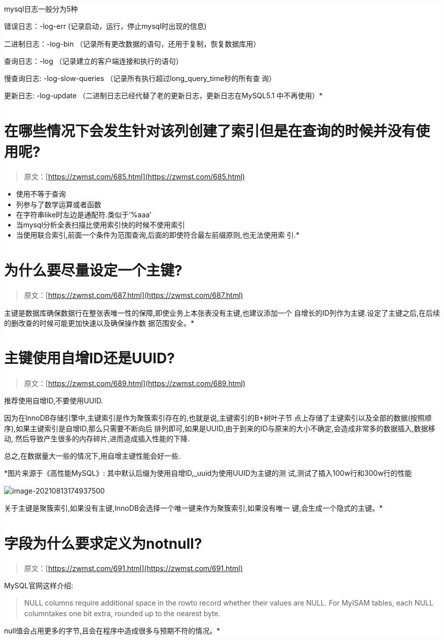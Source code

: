 mysql日志一般分为5种

错误日志：-log-err (记录启动，运行，停止mysql时出现的信息)

二进制日志：-log-bin （记录所有更改数据的语句，还用于复制，恢复数据库用）

查询日志：-log （记录建立的客户端连接和执行的语句）

慢查询日志: -log-slow-queries （记录所有执行超过long_query_time秒的所有查 询）

更新日志: -log-update （二进制日志已经代替了老的更新日志，更新日志在MySQL5.1 中不再使用）*

# 在哪些情况下会发生针对该列创建了索引但是在查询的时候并没有使用呢?

> 原文：[https://zwmst.com/685.html](https://zwmst.com/685.html)

*   使用不等于查询
*   列参与了数学运算或者函数
*   在字符串like时左边是通配符.类似于’%aaa’
*   当mysql分析全表扫描比使用索引快的时候不使用索引
*   当使用联合索引,前面一个条件为范围查询,后面的即使符合最左前缀原则,也无法使用索 引.*

# 为什么要尽量设定一个主键?

> 原文：[https://zwmst.com/687.html](https://zwmst.com/687.html)

主键是数据库确保数据行在整张表唯一性的保障,即使业务上本张表没有主键,也建议添加一个 自增长的ID列作为主键.设定了主键之后,在后续的删改查的时候可能更加快速以及确保操作数 据范围安全。*

# 主键使用自增ID还是UUID?

> 原文：[https://zwmst.com/689.html](https://zwmst.com/689.html)

推荐使用自增ID,不要使用UUID.

因为在InnoDB存储引擎中,主键索引是作为聚簇索引存在的,也就是说,主键索引的B+树叶子节 点上存储了主键索引以及全部的数据(按照顺序),如果主键索引是自增ID,那么只需要不断向后 排列即可,如果是UUID,由于到来的ID与原来的大小不确定,会造成非常多的数据插入,数据移动, 然后导致产生很多的内存碎片,进而造成插入性能的下降.

总之,在数据量大一些的情况下,用自增主键性能会好一些.

*图片来源于《高性能MySQL》: 其中默认后缀为使用自增ID,_uuid为使用UUID为主键的测 试,测试了插入100w行和300w行的性能

![image-20210813174937500](img/4db1267a4fb54b37c600e2ff7f290544.png)

关于主键是聚簇索引,如果没有主键,InnoDB会选择一个唯一键来作为聚簇索引,如果没有唯一 键,会生成一个隐式的主键。*

# 字段为什么要求定义为notnull?

> 原文：[https://zwmst.com/691.html](https://zwmst.com/691.html)

MySQL官网这样介绍:

> NULL columns require additional space in the rowto record whether their values are NULL. For MyISAM tables, each NULL columntakes one bit extra, rounded up to the nearest byte.

null值会占用更多的字节,且会在程序中造成很多与预期不符的情况。*
